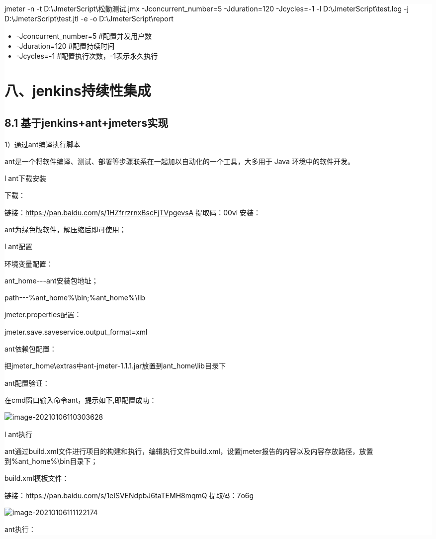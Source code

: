 jmeter -n -t D:\JmeterScript\松勤测试.jmx -Jconcurrent_number=5 -Jduration=120 -Jcycles=-1 -l D:\JmeterScript\test.log -j D:\JmeterScript\test.jtl -e -o D:\JmeterScript\report 

-  -Jconcurrent_number=5 #配置并发用户数
- -Jduration=120 #配置持续时间
- -Jcycles=-1 #配置执行次数，-1表示永久执行

# 八、jenkins持续性集成

## 8.1 基于jenkins+ant+jmeters实现

1）通过ant编译执行脚本

ant是一个将软件编译、测试、部署等步骤联系在一起加以自动化的一个工具，大多用于 Java 环境中的软件开发。

l ant下载安装

下载：

链接：https://pan.baidu.com/s/1HZfrrzrnxBscFjTVpgevsA 
提取码：00vi 
安装：

ant为绿色版软件，解压缩后即可使用；

l ant配置

环境变量配置：

ant_home---ant安装包地址；

path---%ant_home%\bin;%ant_home%\lib

jmeter.properties配置：

jmeter.save.saveservice.output_format=xml

ant依赖包配置：

把jmeter_home\extras中ant-jmeter-1.1.1.jar放置到ant_home\lib目录下

ant配置验证：

在cmd窗口输入命令ant，提示如下,即配置成功：

![image-20210106110303628](https://wangzaolin.github.io/SoftwareTest/mybook/img/2.2.2.49.png)

l ant执行

ant通过build.xml文件进行项目的构建和执行，编辑执行文件build.xml，设置jmeter报告的内容以及内容存放路径，放置到%ant_home%\bin目录下；

build.xml模板文件：

链接：https://pan.baidu.com/s/1eISVENdpbJ6taTEMH8mqmQ 
提取码：7o6g 

![image-20210106111122174](https://wangzaolin.github.io/SoftwareTest/mybook/img/2.2.2.50.png)

ant执行：
